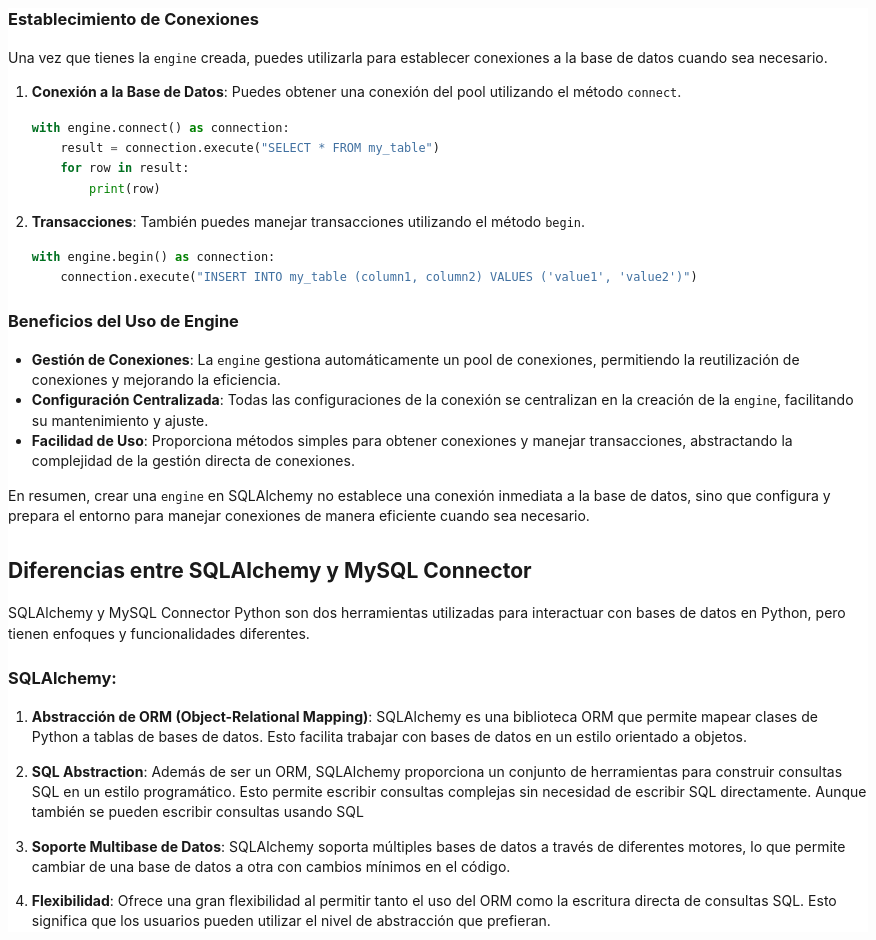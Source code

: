 ### Establecimiento de Conexiones

Una vez que tienes la `engine` creada, puedes utilizarla para establecer conexiones a la base de datos cuando sea necesario.

1. **Conexión a la Base de Datos**:
   Puedes obtener una conexión del pool utilizando el método `connect`.

   ```python
   with engine.connect() as connection:
       result = connection.execute("SELECT * FROM my_table")
       for row in result:
           print(row)
   ```

2. **Transacciones**:
   También puedes manejar transacciones utilizando el método `begin`.

   ```python
   with engine.begin() as connection:
       connection.execute("INSERT INTO my_table (column1, column2) VALUES ('value1', 'value2')")
   ```

### Beneficios del Uso de Engine

- **Gestión de Conexiones**: La `engine` gestiona automáticamente un pool de conexiones, permitiendo la reutilización de conexiones y mejorando la eficiencia.
- **Configuración Centralizada**: Todas las configuraciones de la conexión se centralizan en la creación de la `engine`, facilitando su mantenimiento y ajuste.
- **Facilidad de Uso**: Proporciona métodos simples para obtener conexiones y manejar transacciones, abstractando la complejidad de la gestión directa de conexiones.

En resumen, crear una `engine` en SQLAlchemy no establece una conexión inmediata a la base de datos, sino que configura y prepara el entorno para manejar conexiones de manera eficiente cuando sea necesario.

## Diferencias entre SQLAlchemy y MySQL Connector

SQLAlchemy y MySQL Connector Python son dos herramientas utilizadas para interactuar con bases de datos en Python, pero tienen enfoques y funcionalidades diferentes.

### SQLAlchemy:
1. **Abstracción de ORM (Object-Relational Mapping)**: SQLAlchemy es una biblioteca ORM que permite mapear clases de Python a tablas de bases de datos. Esto facilita trabajar con bases de datos en un estilo orientado a objetos.
   
2. **SQL Abstraction**: Además de ser un ORM, SQLAlchemy proporciona un conjunto de herramientas para construir consultas SQL en un estilo programático. Esto permite escribir consultas complejas sin necesidad de escribir SQL directamente. Aunque también se pueden escribir consultas usando SQL

3. **Soporte Multibase de Datos**: SQLAlchemy soporta múltiples bases de datos a través de diferentes motores, lo que permite cambiar de una base de datos a otra con cambios mínimos en el código.

4. **Flexibilidad**: Ofrece una gran flexibilidad al permitir tanto el uso del ORM como la escritura directa de consultas SQL. Esto significa que los usuarios pueden utilizar el nivel de abstracción que prefieran.
